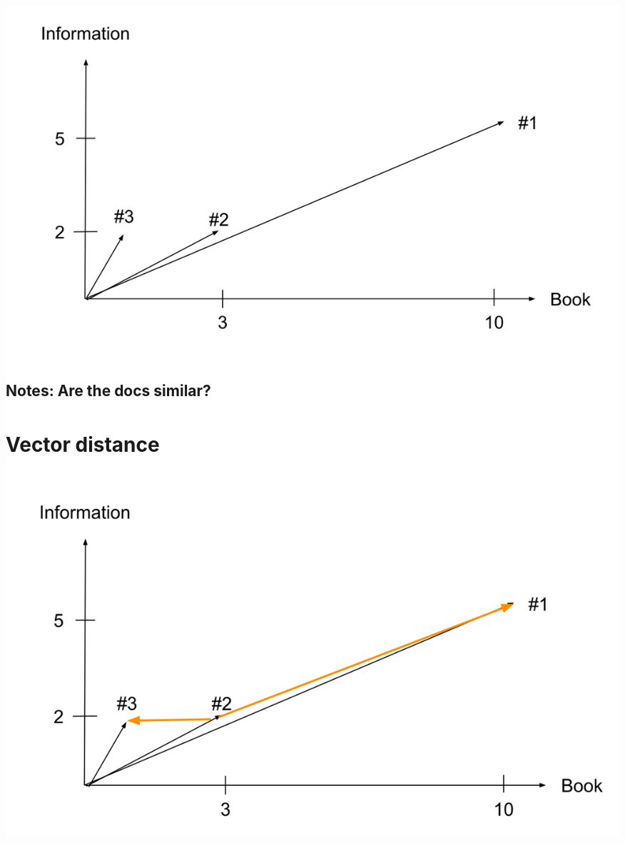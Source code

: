 ![Vectors](images/Vectors.svg)


Notes: Are the docs similar?
---
# Vector distance

&shy;
![Vector distance](images/Vector_Distance.svg)
